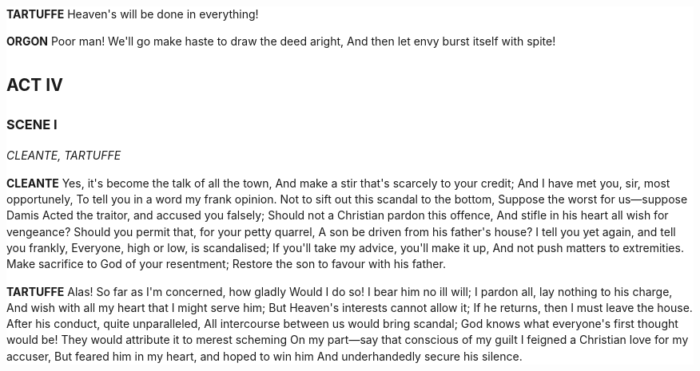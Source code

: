 
**TARTUFFE**
Heaven's will be done in everything!


**ORGON**
Poor man!
We'll go make haste to draw the deed aright,
And then let envy burst itself with spite!



##  ACT IV

###  SCENE I

_CLEANTE, TARTUFFE_

**CLEANTE**
Yes, it's become the talk of all the town,
And make a stir that's scarcely to your credit;
And I have met you, sir, most opportunely,
To tell you in a word my frank opinion.
Not to sift out this scandal to the bottom,
Suppose the worst for us—suppose Damis
Acted the traitor, and accused you falsely;
Should not a Christian pardon this offence,
And stifle in his heart all wish for vengeance?
Should you permit that, for your petty quarrel,
A son be driven from his father's house?
I tell you yet again, and tell you frankly,
Everyone, high or low, is scandalised;
If you'll take my advice, you'll make it up,
And not push matters to extremities.
Make sacrifice to God of your resentment;
Restore the son to favour with his father.


**TARTUFFE**
Alas! So far as I'm concerned, how gladly
Would I do so! I bear him no ill will;
I pardon all, lay nothing to his charge,
And wish with all my heart that I might serve him;
But Heaven's interests cannot allow it;
If he returns, then I must leave the house.
After his conduct, quite unparalleled,
All intercourse between us would bring scandal;
God knows what everyone's first thought would be!
They would attribute it to merest scheming
On my part—say that conscious of my guilt
I feigned a Christian love for my accuser,
But feared him in my heart, and hoped to win him
And underhandedly secure his silence.

